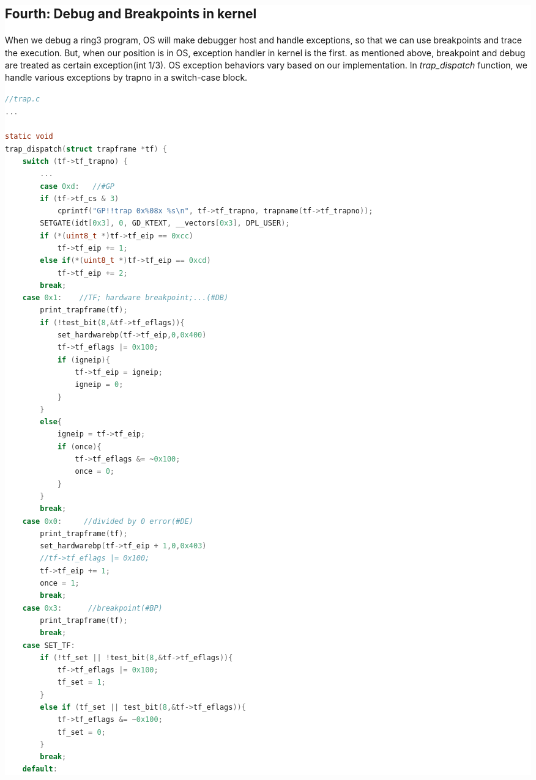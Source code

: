 ## Fourth: Debug and Breakpoints in kernel

When we debug a ring3 program, OS will make debugger host and handle exceptions, so that we can use breakpoints and trace the execution. But, when our position is in OS, exception handler in kernel is the first. as mentioned above, breakpoint and debug are treated as certain exception(int 1/3). OS exception behaviors vary based on our implementation. In *trap_dispatch* function, we handle various exceptions by trapno in  a switch-case block. 

```c
//trap.c
...

static void
trap_dispatch(struct trapframe *tf) {
	switch (tf->tf_trapno) {
		...
		case 0xd:   //#GP
        if (tf->tf_cs & 3)
            cprintf("GP!!trap 0x%08x %s\n", tf->tf_trapno, trapname(tf->tf_trapno));
        SETGATE(idt[0x3], 0, GD_KTEXT, __vectors[0x3], DPL_USER);
        if (*(uint8_t *)tf->tf_eip == 0xcc)
            tf->tf_eip += 1;
        else if(*(uint8_t *)tf->tf_eip == 0xcd) 
            tf->tf_eip += 2;
        break;
    case 0x1:    //TF; hardware breakpoint;...(#DB)
        print_trapframe(tf);
        if (!test_bit(8,&tf->tf_eflags)){
            set_hardwarebp(tf->tf_eip,0,0x400)
            tf->tf_eflags |= 0x100;
            if (igneip){
                tf->tf_eip = igneip;
                igneip = 0;
            }
        }
        else{
            igneip = tf->tf_eip;
            if (once){
                tf->tf_eflags &= ~0x100;
                once = 0;
            }
        }
        break;
    case 0x0:     //divided by 0 error(#DE)
        print_trapframe(tf);
        set_hardwarebp(tf->tf_eip + 1,0,0x403)
        //tf->tf_eflags |= 0x100;
        tf->tf_eip += 1;
        once = 1;
        break;
    case 0x3:      //breakpoint(#BP)
        print_trapframe(tf);
        break;
    case SET_TF:
        if (!tf_set || !test_bit(8,&tf->tf_eflags)){
            tf->tf_eflags |= 0x100;
            tf_set = 1;
        }
        else if (tf_set || test_bit(8,&tf->tf_eflags)){
            tf->tf_eflags &= ~0x100;
            tf_set = 0;
        }
        break;
    default:
```